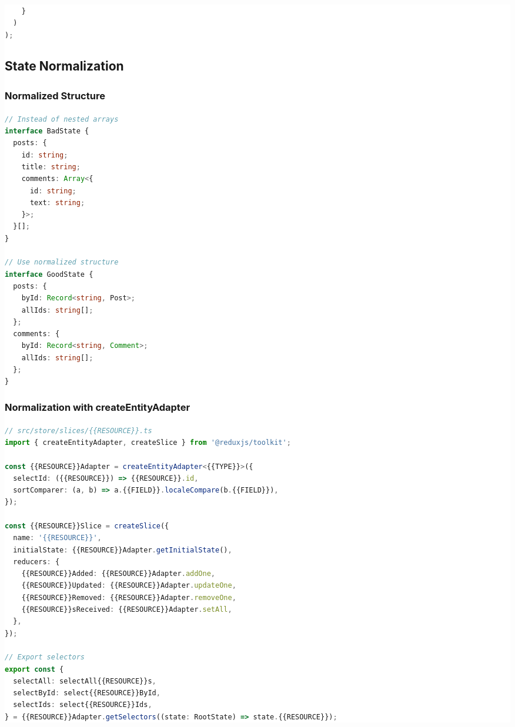 ```typescript
    }
  )
);
```

## State Normalization

### Normalized Structure

```typescript
// Instead of nested arrays
interface BadState {
  posts: {
    id: string;
    title: string;
    comments: Array<{
      id: string;
      text: string;
    }>;
  }[];
}

// Use normalized structure
interface GoodState {
  posts: {
    byId: Record<string, Post>;
    allIds: string[];
  };
  comments: {
    byId: Record<string, Comment>;
    allIds: string[];
  };
}
```

### Normalization with createEntityAdapter

```typescript
// src/store/slices/{{RESOURCE}}.ts
import { createEntityAdapter, createSlice } from '@reduxjs/toolkit';

const {{RESOURCE}}Adapter = createEntityAdapter<{{TYPE}}>({
  selectId: ({{RESOURCE}}) => {{RESOURCE}}.id,
  sortComparer: (a, b) => a.{{FIELD}}.localeCompare(b.{{FIELD}}),
});

const {{RESOURCE}}Slice = createSlice({
  name: '{{RESOURCE}}',
  initialState: {{RESOURCE}}Adapter.getInitialState(),
  reducers: {
    {{RESOURCE}}Added: {{RESOURCE}}Adapter.addOne,
    {{RESOURCE}}Updated: {{RESOURCE}}Adapter.updateOne,
    {{RESOURCE}}Removed: {{RESOURCE}}Adapter.removeOne,
    {{RESOURCE}}sReceived: {{RESOURCE}}Adapter.setAll,
  },
});

// Export selectors
export const {
  selectAll: selectAll{{RESOURCE}}s,
  selectById: select{{RESOURCE}}ById,
  selectIds: select{{RESOURCE}}Ids,
} = {{RESOURCE}}Adapter.getSelectors((state: RootState) => state.{{RESOURCE}});
```